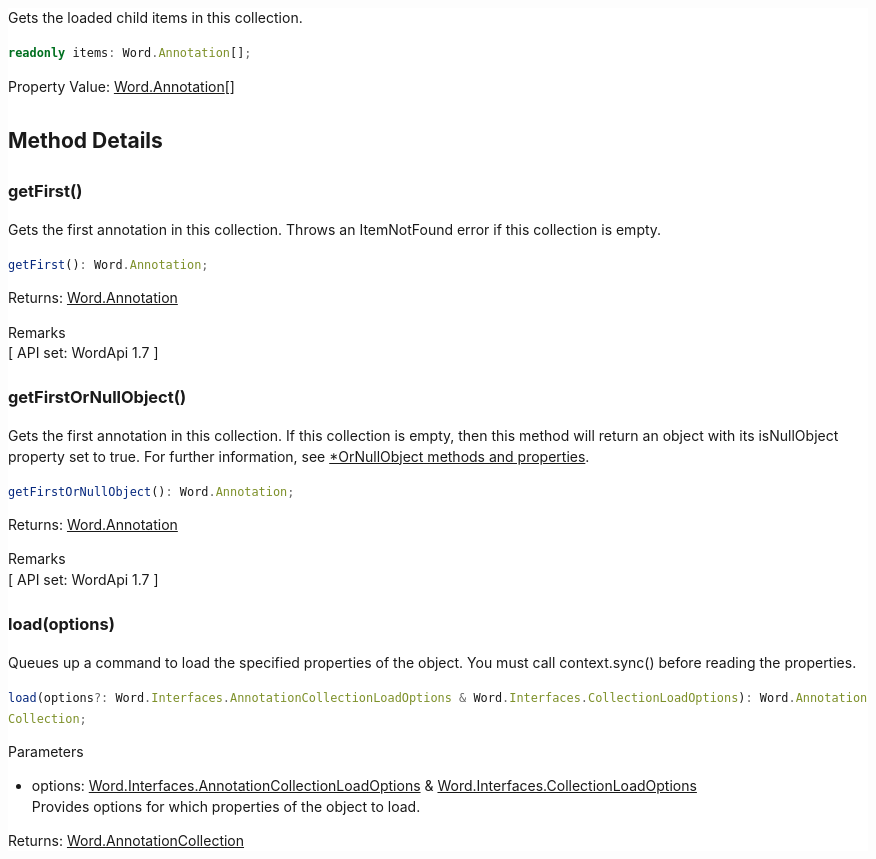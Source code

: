 Gets the loaded child items in this collection.

```typescript
readonly items: Word.Annotation[];
```

Property Value: [Word.Annotation](/en-us/javascript/api/word/word.annotation)[]

## Method Details

### getFirst()

Gets the first annotation in this collection. Throws an ItemNotFound error if this collection is empty.

```typescript
getFirst(): Word.Annotation;
```

Returns: [Word.Annotation](/en-us/javascript/api/word/word.annotation)

Remarks  
[ API set: WordApi 1.7 ]

### getFirstOrNullObject()

Gets the first annotation in this collection. If this collection is empty, then this method will return an object with its isNullObject property set to true. For further information, see [\*OrNullObject methods and properties](/en-us/office/dev/add-ins/develop/application-specific-api-model#ornullobject-methods-and-properties).

```typescript
getFirstOrNullObject(): Word.Annotation;
```

Returns: [Word.Annotation](/en-us/javascript/api/word/word.annotation)

Remarks  
[ API set: WordApi 1.7 ]

### load(options)

Queues up a command to load the specified properties of the object. You must call context.sync() before reading the properties.

```typescript
load(options?: Word.Interfaces.AnnotationCollectionLoadOptions & Word.Interfaces.CollectionLoadOptions): Word.AnnotationCollection;
```

Parameters
- options: [Word.Interfaces.AnnotationCollectionLoadOptions](/en-us/javascript/api/word/word.interfaces.annotationcollectionloadoptions) & [Word.Interfaces.CollectionLoadOptions](/en-us/javascript/api/word/word.interfaces.collectionloadoptions)  
  Provides options for which properties of the object to load.

Returns: [Word.AnnotationCollection](/en-us/javascript/api/word/word.annotationcollection)
